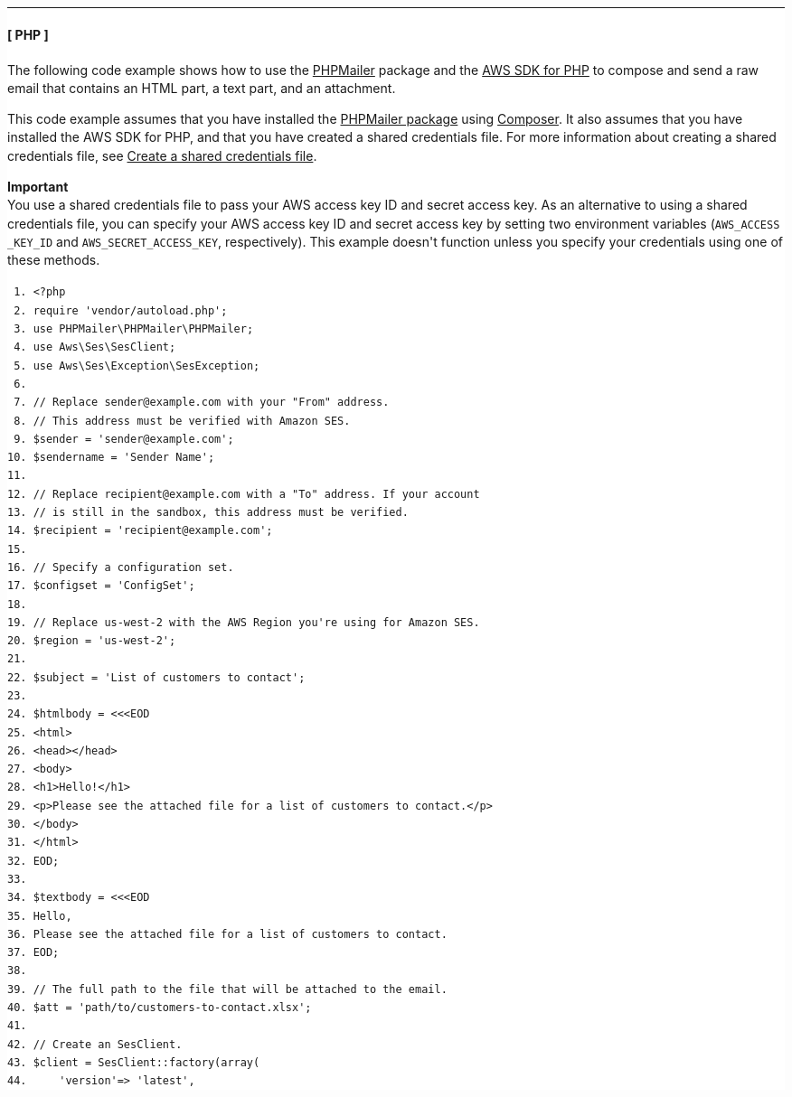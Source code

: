 ------
#### [ PHP ]

The following code example shows how to use the [PHPMailer](https://github.com/PHPMailer/PHPMailer) package and the [AWS SDK for PHP](https://aws.amazon.com/sdk-for-php/) to compose and send a raw email that contains an HTML part, a text part, and an attachment\.

This code example assumes that you have installed the [PHPMailer package](https://packagist.org/packages/phpmailer/phpmailer) using [Composer](https://getcomposer.org/)\. It also assumes that you have installed the AWS SDK for PHP, and that you have created a shared credentials file\. For more information about creating a shared credentials file, see [Create a shared credentials file](create-shared-credentials-file.md)\.

**Important**  
You use a shared credentials file to pass your AWS access key ID and secret access key\. As an alternative to using a shared credentials file, you can specify your AWS access key ID and secret access key by setting two environment variables \(`AWS_ACCESS_KEY_ID` and `AWS_SECRET_ACCESS_KEY`, respectively\)\. This example doesn't function unless you specify your credentials using one of these methods\.

```
 1. <?php
 2. require 'vendor/autoload.php';
 3. use PHPMailer\PHPMailer\PHPMailer;
 4. use Aws\Ses\SesClient;
 5. use Aws\Ses\Exception\SesException;
 6. 
 7. // Replace sender@example.com with your "From" address. 
 8. // This address must be verified with Amazon SES.
 9. $sender = 'sender@example.com';           
10. $sendername = 'Sender Name';
11. 
12. // Replace recipient@example.com with a "To" address. If your account 
13. // is still in the sandbox, this address must be verified.
14. $recipient = 'recipient@example.com';    
15. 
16. // Specify a configuration set.
17. $configset = 'ConfigSet';
18. 
19. // Replace us-west-2 with the AWS Region you're using for Amazon SES.
20. $region = 'us-west-2'; 
21. 
22. $subject = 'List of customers to contact';
23. 
24. $htmlbody = <<<EOD
25. <html>
26. <head></head>
27. <body>
28. <h1>Hello!</h1>
29. <p>Please see the attached file for a list of customers to contact.</p>
30. </body>
31. </html>
32. EOD;
33. 
34. $textbody = <<<EOD
35. Hello,
36. Please see the attached file for a list of customers to contact.
37. EOD;
38. 
39. // The full path to the file that will be attached to the email. 
40. $att = 'path/to/customers-to-contact.xlsx';
41. 
42. // Create an SesClient.
43. $client = SesClient::factory(array(
44.     'version'=> 'latest',     
```